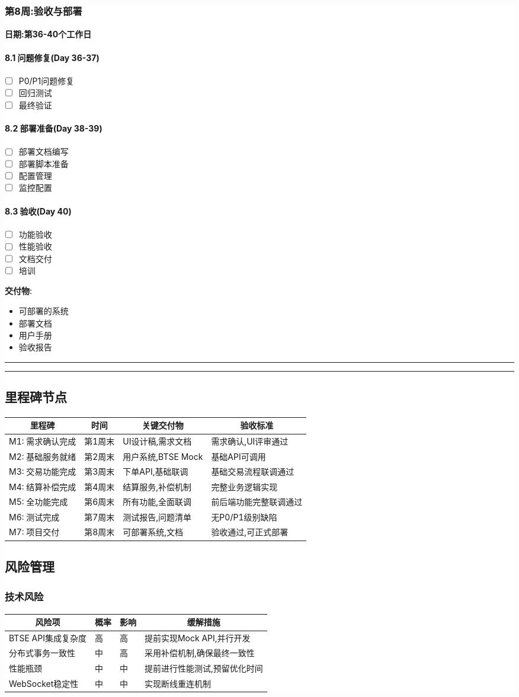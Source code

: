
### 第8周:验收与部署
**日期:第36-40个工作日**

#### 8.1 问题修复(Day 36-37)
- [ ] P0/P1问题修复
- [ ] 回归测试
- [ ] 最终验证

#### 8.2 部署准备(Day 38-39)
- [ ] 部署文档编写
- [ ] 部署脚本准备
- [ ] 配置管理
- [ ] 监控配置

#### 8.3 验收(Day 40)
- [ ] 功能验收
- [ ] 性能验收
- [ ] 文档交付
- [ ] 培训

**交付物**:
- 可部署的系统
- 部署文档
- 用户手册
- 验收报告

---

---

## 里程碑节点

| 里程碑 | 时间 | 关键交付物 | 验收标准 |
|--------|------|------------|----------|
| M1: 需求确认完成 | 第1周末 | UI设计稿,需求文档 | 需求确认,UI评审通过 |
| M2: 基础服务就绪 | 第2周末 | 用户系统,BTSE Mock | 基础API可调用 |
| M3: 交易功能完成 | 第3周末 | 下单API,基础联调 | 基础交易流程联调通过 |
| M4: 结算补偿完成 | 第4周末 | 结算服务,补偿机制 | 完整业务逻辑实现 |
| M5: 全功能完成 | 第6周末 | 所有功能,全面联调 | 前后端功能完整联调通过 |
| M6: 测试完成 | 第7周末 | 测试报告,问题清单 | 无P0/P1级别缺陷 |
| M7: 项目交付 | 第8周末 | 可部署系统,文档 | 验收通过,可正式部署 |

## 风险管理

### 技术风险
| 风险项 | 概率 | 影响 | 缓解措施 |
|--------|------|------|----------|
| BTSE API集成复杂度 | 高 | 高 | 提前实现Mock API,并行开发 |
| 分布式事务一致性 | 中 | 高 | 采用补偿机制,确保最终一致性 |
| 性能瓶颈 | 中 | 中 | 提前进行性能测试,预留优化时间 |
| WebSocket稳定性 | 中 | 中 | 实现断线重连机制 |
